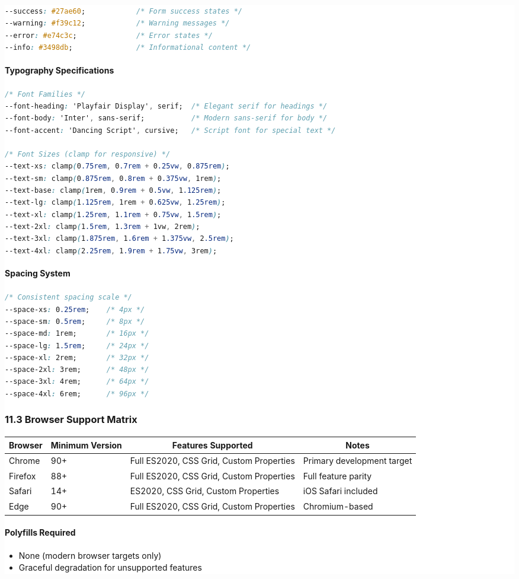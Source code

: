 ```css
--success: #27ae60;            /* Form success states */
--warning: #f39c12;            /* Warning messages */
--error: #e74c3c;              /* Error states */
--info: #3498db;               /* Informational content */
```

#### Typography Specifications
```css
/* Font Families */
--font-heading: 'Playfair Display', serif;  /* Elegant serif for headings */
--font-body: 'Inter', sans-serif;           /* Modern sans-serif for body */
--font-accent: 'Dancing Script', cursive;   /* Script font for special text */

/* Font Sizes (clamp for responsive) */
--text-xs: clamp(0.75rem, 0.7rem + 0.25vw, 0.875rem);
--text-sm: clamp(0.875rem, 0.8rem + 0.375vw, 1rem);
--text-base: clamp(1rem, 0.9rem + 0.5vw, 1.125rem);
--text-lg: clamp(1.125rem, 1rem + 0.625vw, 1.25rem);
--text-xl: clamp(1.25rem, 1.1rem + 0.75vw, 1.5rem);
--text-2xl: clamp(1.5rem, 1.3rem + 1vw, 2rem);
--text-3xl: clamp(1.875rem, 1.6rem + 1.375vw, 2.5rem);
--text-4xl: clamp(2.25rem, 1.9rem + 1.75vw, 3rem);
```

#### Spacing System
```css
/* Consistent spacing scale */
--space-xs: 0.25rem;    /* 4px */
--space-sm: 0.5rem;     /* 8px */
--space-md: 1rem;       /* 16px */
--space-lg: 1.5rem;     /* 24px */
--space-xl: 2rem;       /* 32px */
--space-2xl: 3rem;      /* 48px */
--space-3xl: 4rem;      /* 64px */
--space-4xl: 6rem;      /* 96px */
```

### 11.3 Browser Support Matrix

| Browser | Minimum Version | Features Supported | Notes |
|---------|----------------|-------------------|-------|
| Chrome | 90+ | Full ES2020, CSS Grid, Custom Properties | Primary development target |
| Firefox | 88+ | Full ES2020, CSS Grid, Custom Properties | Full feature parity |
| Safari | 14+ | ES2020, CSS Grid, Custom Properties | iOS Safari included |
| Edge | 90+ | Full ES2020, CSS Grid, Custom Properties | Chromium-based |

#### Polyfills Required
- None (modern browser targets only)
- Graceful degradation for unsupported features
